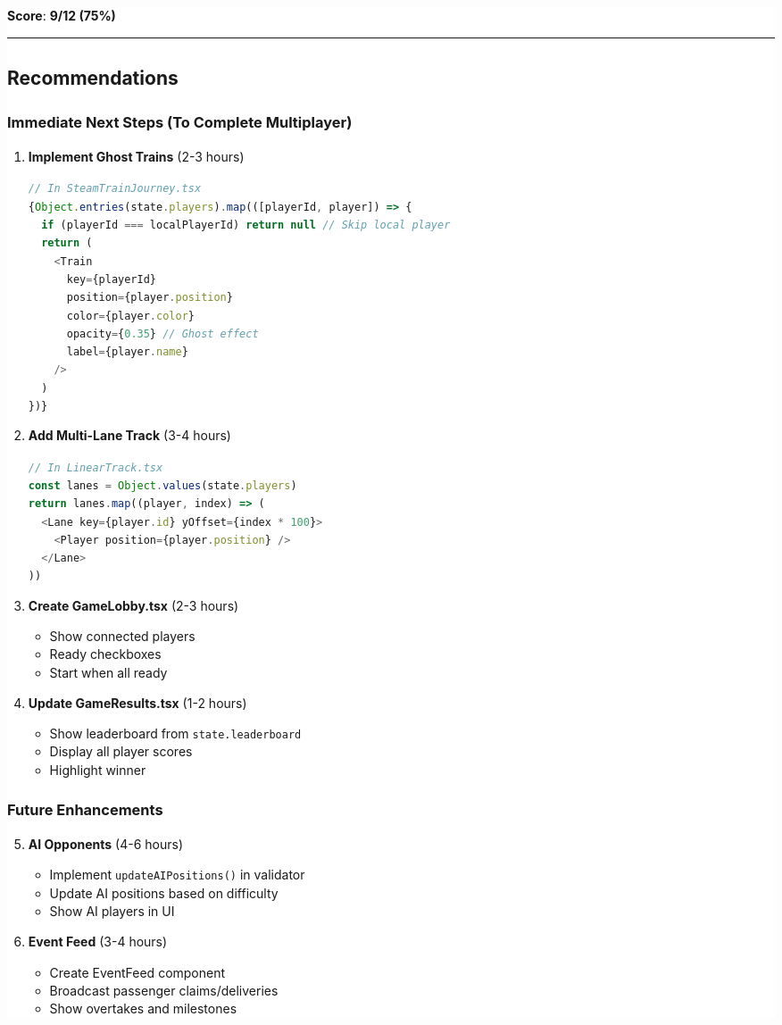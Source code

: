 **Score**: **9/12 (75%)**

---

## Recommendations

### Immediate Next Steps (To Complete Multiplayer)

1. **Implement Ghost Trains** (2-3 hours)
   ```typescript
   // In SteamTrainJourney.tsx
   {Object.entries(state.players).map(([playerId, player]) => {
     if (playerId === localPlayerId) return null // Skip local player
     return (
       <Train
         key={playerId}
         position={player.position}
         color={player.color}
         opacity={0.35} // Ghost effect
         label={player.name}
       />
     )
   })}
   ```

2. **Add Multi-Lane Track** (3-4 hours)
   ```typescript
   // In LinearTrack.tsx
   const lanes = Object.values(state.players)
   return lanes.map((player, index) => (
     <Lane key={player.id} yOffset={index * 100}>
       <Player position={player.position} />
     </Lane>
   ))
   ```

3. **Create GameLobby.tsx** (2-3 hours)
   - Show connected players
   - Ready checkboxes
   - Start when all ready

4. **Update GameResults.tsx** (1-2 hours)
   - Show leaderboard from `state.leaderboard`
   - Display all player scores
   - Highlight winner

### Future Enhancements

5. **AI Opponents** (4-6 hours)
   - Implement `updateAIPositions()` in validator
   - Update AI positions based on difficulty
   - Show AI players in UI

6. **Event Feed** (3-4 hours)
   - Create EventFeed component
   - Broadcast passenger claims/deliveries
   - Show overtakes and milestones
